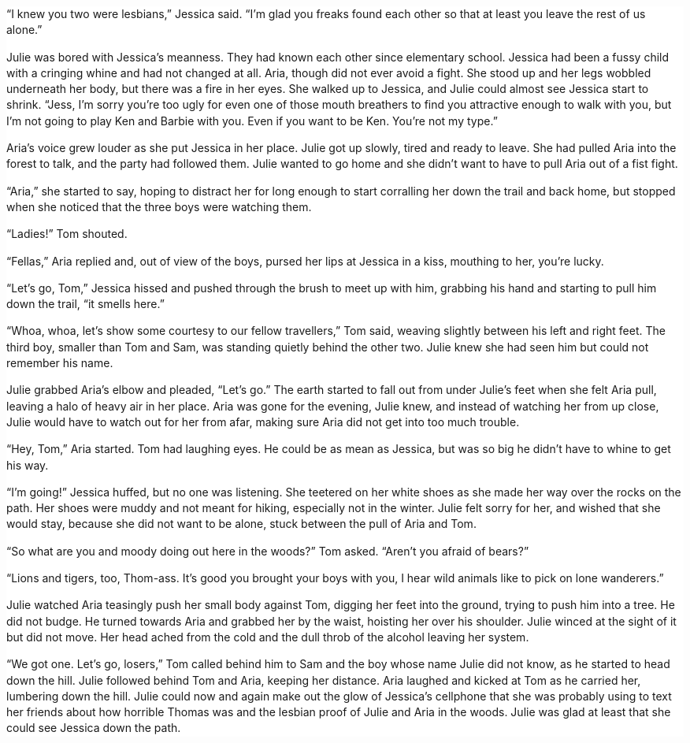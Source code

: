 “I knew you two were lesbians,” Jessica said. “I’m glad you freaks found each other so that at least you leave the rest of us alone.”

Julie was bored with Jessica’s meanness. They had known each other since elementary school. Jessica had been a fussy child with a cringing whine and had not changed at all. Aria, though did not ever avoid a fight. She stood up and her legs wobbled underneath her body, but there was a fire in her eyes. She walked up to Jessica, and Julie could almost see Jessica start to shrink. “Jess, I’m sorry you’re too ugly for even one of those mouth breathers to find you attractive enough to walk with you, but I’m not going to play Ken and Barbie with you. Even if you want to be Ken. You’re not my type.”

Aria’s voice grew louder as she put Jessica in her place. Julie got up slowly, tired and ready to leave. She had pulled Aria into the forest to talk, and the party had followed them. Julie wanted to go home and she didn’t want to have to pull Aria out of a fist fight.

“Aria,” she started to say, hoping to distract her for long enough to start corralling her down the trail and back home, but stopped when she noticed that the three boys were watching them.

“Ladies!” Tom shouted. 

“Fellas,” Aria replied and, out of view of the boys, pursed her lips at Jessica in a kiss, mouthing to her, you’re lucky.

“Let’s go, Tom,” Jessica hissed and pushed through the brush to meet up with him, grabbing his hand and starting to pull him down the trail, “it smells here.” 

“Whoa, whoa, let’s show some courtesy to our fellow travellers,” Tom said, weaving slightly between his left and right feet. The third boy, smaller than Tom and Sam, was standing quietly behind the other two. Julie knew she had seen him but could not remember his name.

Julie grabbed Aria’s elbow and pleaded, “Let’s go.” The earth started to fall out from under Julie’s feet when she felt Aria pull, leaving a halo of heavy air in her place. Aria was gone for the evening, Julie knew, and instead of watching her from up close, Julie would have to watch out for her from afar, making sure Aria did not get into too much trouble.

“Hey, Tom,” Aria started. Tom had laughing eyes. He could be as mean as Jessica, but was so big he didn’t have to whine to get his way.

“I’m going!” Jessica huffed, but no one was listening. She teetered on her white shoes as she made her way over the rocks on the path. Her shoes were muddy and not meant for hiking, especially not in the winter. Julie felt sorry for her, and wished that she would stay, because she did not want to be alone, stuck between the pull of Aria and Tom.

“So what are you and moody doing out here in the woods?” Tom asked. “Aren’t you afraid of bears?”

“Lions and tigers, too, Thom-ass. It’s good you brought your boys with you, I hear wild animals like to pick on lone wanderers.”

Julie watched Aria teasingly push her small body against Tom, digging her feet into the ground, trying to push him into a tree. He did not budge. He turned towards Aria and grabbed her by the waist, hoisting her over his shoulder. Julie winced at the sight of it but did not move. Her head ached from the cold and the dull throb of the alcohol leaving her system.

“We got one. Let’s go, losers,” Tom called behind him to Sam and the boy whose name Julie did not know, as he started to head down the hill. Julie followed behind Tom and Aria, keeping her distance. Aria laughed and kicked at Tom as he carried her, lumbering down the hill. Julie could now and again make out the glow of Jessica’s cellphone that she was probably using to text her friends about how horrible Thomas was and the lesbian proof of Julie and Aria in the woods. Julie was glad at least that she could see Jessica down the path. 
